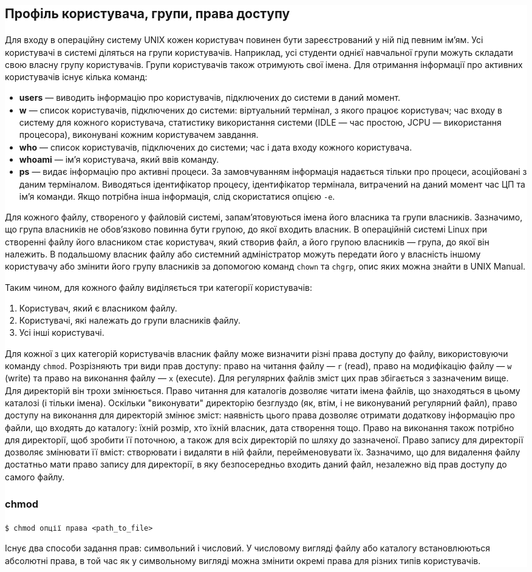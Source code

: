 ## Профіль користувача, групи, права доступу

Для входу в операційну систему UNIX кожен користувач повинен бути зареєстрований у ній під певним ім’ям. Усі користувачі в системі діляться на групи користувачів. Наприклад, усі студенти однієї навчальної групи можуть складати свою власну групу користувачів. Групи користувачів також отримують свої імена. Для отримання інформації про активних користувачів існує кілька команд:

- **users** — виводить інформацію про користувачів, підключених до системи в даний момент.
- **w** — список користувачів, підключених до системи: віртуальний термінал, з якого працює користувач; час входу в систему для кожного користувача, статистику використання системи (IDLE — час простою, JCPU — використання процесора), виконувані кожним користувачем завдання.
- **who** — список користувачів, підключених до системи; час і дата входу кожного користувача.
- **whoami** — ім’я користувача, який ввів команду.
- **ps** — видає інформацію про активні процеси. За замовчуванням інформація надається тільки про процеси, асоційовані з даним терміналом. Виводяться ідентифікатор процесу, ідентифікатор термінала, витрачений на даний момент час ЦП та ім’я команди. Якщо потрібна інша інформація, слід скористатися опцією `-e`.

Для кожного файлу, створеного у файловій системі, запам’ятовуються імена його власника та групи власників. Зазначимо, що група власників не обов’язково повинна бути групою, до якої входить власник. В операційній системі Linux при створенні файлу його власником стає користувач, який створив файл, а його групою власників — група, до якої він належить. В подальшому власник файлу або системний адміністратор можуть передати його у власність іншому користувачу або змінити його групу власників за допомогою команд `chown` та `chgrp`, опис яких можна знайти в UNIX Manual.

Таким чином, для кожного файлу виділяється три категорії користувачів:

1. Користувач, який є власником файлу.
2. Користувачі, які належать до групи власників файлу.
3. Усі інші користувачі.

Для кожної з цих категорій користувачів власник файлу може визначити різні права
доступу до файлу, використовуючи команду `chmod`. Розрізняють три види прав доступу:
право на читання файлу — `r` (read), право на модифікацію файлу — `w` (write) та
право на виконання файлу — `x` (execute). Для регулярних файлів зміст цих прав
збігається з зазначеним вище. Для директорій він трохи змінюється. Право читання для
каталогів дозволяє читати імена файлів, що знаходяться в цьому каталозі (і тільки
імена). Оскільки "виконувати" директорію безглуздо (як, втім, і не виконуваний
регулярний файл), право доступу на виконання для директорій змінює зміст: наявність
цього права дозволяє отримати додаткову інформацію про файли, що входять до каталогу:
їхній розмір, хто їхній власник, дата створення тощо. Право на виконання також
потрібно для директорії, щоб зробити її поточною, а також для всіх директорій по
шляху до зазначеної. Право запису для директорії дозволяє змінювати її вміст:
створювати і видаляти в ній файли, перейменовувати їх. Зазначимо, що для видалення файлу достатньо мати право запису для директорії, в яку безпосередньо входить даний
файл, незалежно від прав доступу до самого файлу.

### chmod

```
$ chmod опції права <path_to_file>
```

Існує два способи задання прав: символьний і числовий. У числовому вигляді файлу або каталогу встановлюються абсолютні права, в той час як у символьному вигляді можна змінити окремі права для різних типів користувачів.
